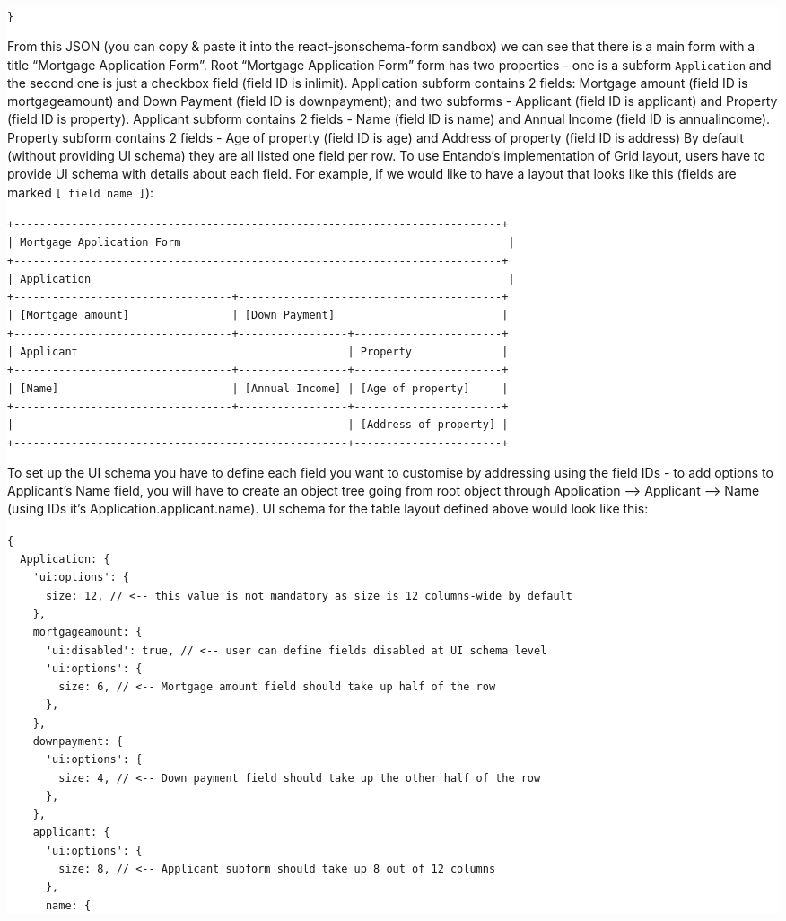     }

From this JSON (you can copy & paste it into the react-jsonschema-form
sandbox) we can see that there is a main form with a title “Mortgage
Application Form”. Root “Mortgage Application Form” form has two
properties - one is a subform `Application` and the second one is just a
checkbox field (field ID is inlimit). Application subform contains 2
fields: Mortgage amount (field ID is mortgageamount) and Down Payment
(field ID is downpayment); and two subforms - Applicant (field ID is
applicant) and Property (field ID is property). Applicant subform
contains 2 fields - Name (field ID is name) and Annual Income (field ID
is annualincome). Property subform contains 2 fields - Age of property
(field ID is age) and Address of property (field ID is address) By
default (without providing UI schema) they are all listed one field per
row. To use Entando’s implementation of Grid layout, users have to
provide UI schema with details about each field. For example, if we
would like to have a layout that looks like this (fields are marked
`[ field name ]`):

    +----------------------------------------------------------------------------+
    | Mortgage Application Form                                                   |
    +----------------------------------------------------------------------------+
    | Application                                                                 |
    +----------------------------------+-----------------------------------------+
    | [Mortgage amount]                | [Down Payment]                          |
    +----------------------------------+-----------------+-----------------------+
    | Applicant                                          | Property              |
    +----------------------------------+-----------------+-----------------------+
    | [Name]                           | [Annual Income] | [Age of property]     |
    +----------------------------------+-----------------+-----------------------+
    |                                                    | [Address of property] |
    +----------------------------------------------------+-----------------------+

To set up the UI schema you have to define each field you want to
customise by addressing using the field IDs - to add options to
Applicant’s Name field, you will have to create an object tree going
from root object through Application —\> Applicant —\> Name (using IDs
it’s Application.applicant.name). UI schema for the table layout defined
above would look like this:

    {
      Application: {
        'ui:options': {
          size: 12, // <-- this value is not mandatory as size is 12 columns-wide by default
        },
        mortgageamount: {
          'ui:disabled': true, // <-- user can define fields disabled at UI schema level
          'ui:options': {
            size: 6, // <-- Mortgage amount field should take up half of the row
          },
        },
        downpayment: {
          'ui:options': {
            size: 4, // <-- Down payment field should take up the other half of the row
          },
        },
        applicant: {
          'ui:options': {
            size: 8, // <-- Applicant subform should take up 8 out of 12 columns
          },
          name: {